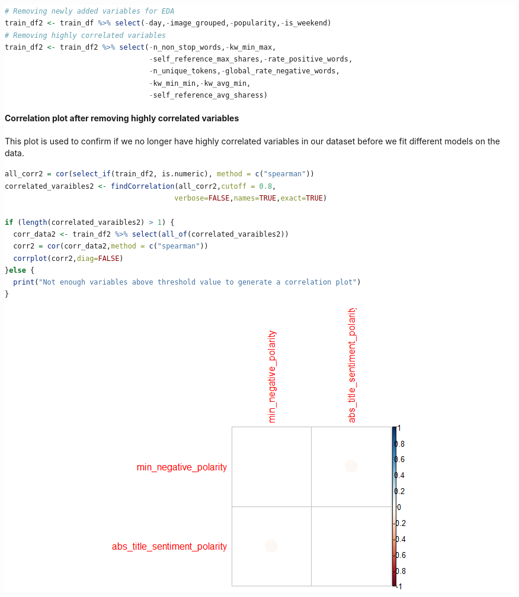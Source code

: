 ``` r
# Removing newly added variables for EDA
train_df2 <- train_df %>% select(-day,-image_grouped,-popularity,-is_weekend)
# Removing highly correlated variables
train_df2 <- train_df2 %>% select(-n_non_stop_words,-kw_min_max,
                                  -self_reference_max_shares,-rate_positive_words,
                                  -n_unique_tokens,-global_rate_negative_words,
                                  -kw_min_min,-kw_avg_min,
                                  -self_reference_avg_sharess)
```

#### Correlation plot after removing highly correlated variables

This plot is used to confirm if we no longer have highly correlated
variables in our dataset before we fit different models on the data.

``` r
all_corr2 = cor(select_if(train_df2, is.numeric), method = c("spearman"))
correlated_varaibles2 <- findCorrelation(all_corr2,cutoff = 0.8,
                                        verbose=FALSE,names=TRUE,exact=TRUE)

if (length(correlated_varaibles2) > 1) { 
  corr_data2 <- train_df2 %>% select(all_of(correlated_varaibles2))
  corr2 = cor(corr_data2,method = c("spearman"))
  corrplot(corr2,diag=FALSE)
}else {
  print("Not enough variables above threshold value to generate a correlation plot")
}
```

<img src="Business_analysis_files/figure-gfm/plot_after_var_selection-1.png" style="display: block; margin: auto;" />
